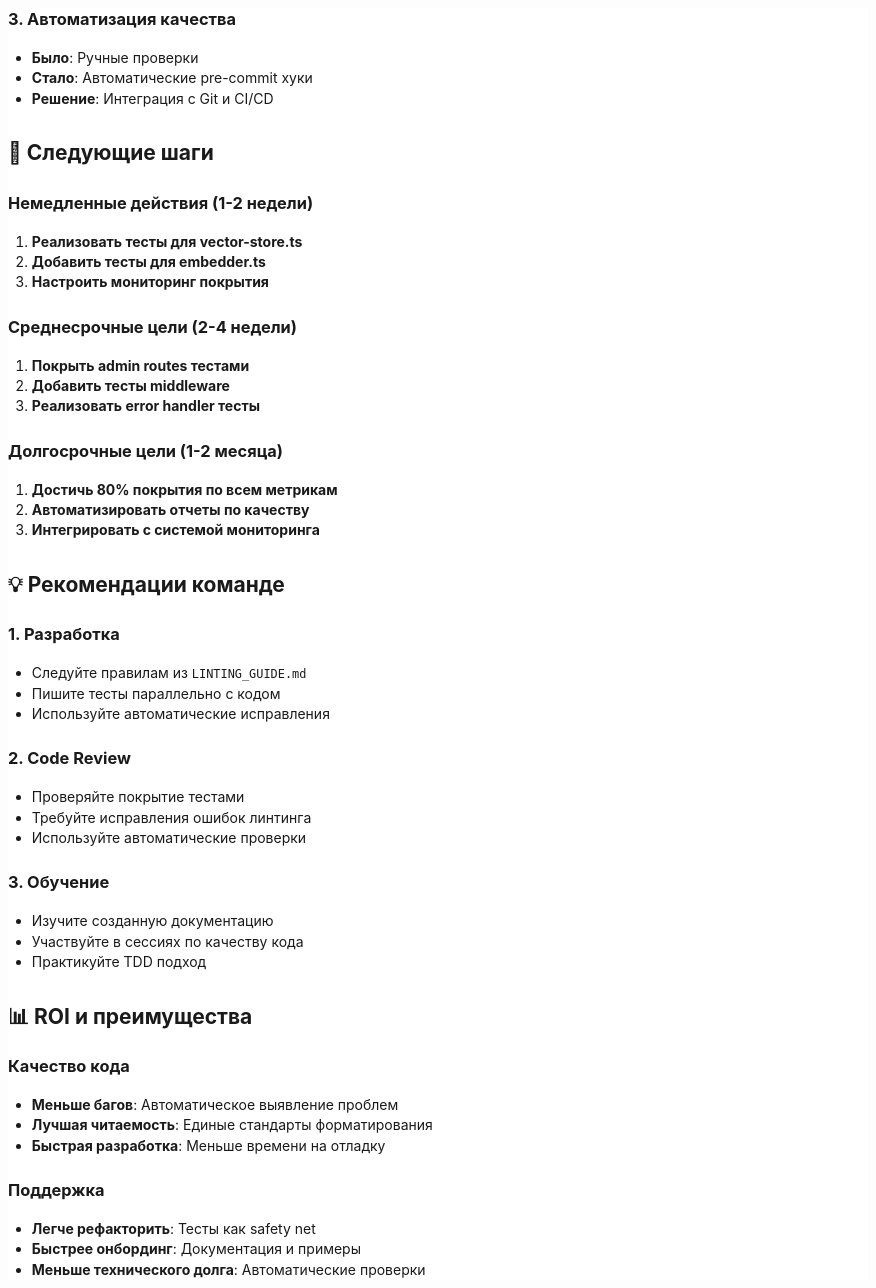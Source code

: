 ### 3. Автоматизация качества
- **Было**: Ручные проверки
- **Стало**: Автоматические pre-commit хуки
- **Решение**: Интеграция с Git и CI/CD

## 🔮 Следующие шаги

### Немедленные действия (1-2 недели)
1. **Реализовать тесты для vector-store.ts**
2. **Добавить тесты для embedder.ts**
3. **Настроить мониторинг покрытия**

### Среднесрочные цели (2-4 недели)
1. **Покрыть admin routes тестами**
2. **Добавить тесты middleware**
3. **Реализовать error handler тесты**

### Долгосрочные цели (1-2 месяца)
1. **Достичь 80% покрытия по всем метрикам**
2. **Автоматизировать отчеты по качеству**
3. **Интегрировать с системой мониторинга**

## 💡 Рекомендации команде

### 1. Разработка
- Следуйте правилам из `LINTING_GUIDE.md`
- Пишите тесты параллельно с кодом
- Используйте автоматические исправления

### 2. Code Review
- Проверяйте покрытие тестами
- Требуйте исправления ошибок линтинга
- Используйте автоматические проверки

### 3. Обучение
- Изучите созданную документацию
- Участвуйте в сессиях по качеству кода
- Практикуйте TDD подход

## 📊 ROI и преимущества

### Качество кода
- **Меньше багов**: Автоматическое выявление проблем
- **Лучшая читаемость**: Единые стандарты форматирования
- **Быстрая разработка**: Меньше времени на отладку

### Поддержка
- **Легче рефакторить**: Тесты как safety net
- **Быстрее онбординг**: Документация и примеры
- **Меньше технического долга**: Автоматические проверки
